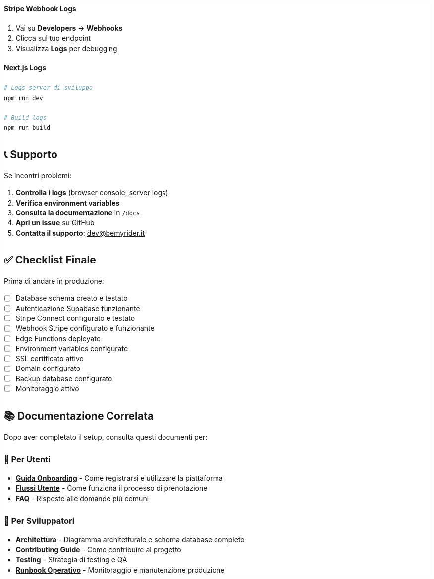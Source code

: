 #### Stripe Webhook Logs
1. Vai su **Developers** → **Webhooks**
2. Clicca sul tuo endpoint
3. Visualizza **Logs** per debugging

#### Next.js Logs
```bash
# Logs server di sviluppo
npm run dev

# Build logs
npm run build
```

## 📞 Supporto

Se incontri problemi:

1. **Controlla i logs** (browser console, server logs)
2. **Verifica environment variables**
3. **Consulta la documentazione** in `/docs`
4. **Apri un issue** su GitHub
5. **Contatta il supporto**: dev@bemyrider.it

## ✅ Checklist Finale

Prima di andare in produzione:

- [ ] Database schema creato e testato
- [ ] Autenticazione Supabase funzionante
- [ ] Stripe Connect configurato e testato
- [ ] Webhook Stripe configurato e funzionante
- [ ] Edge Functions deployate
- [ ] Environment variables configurate
- [ ] SSL certificato attivo
- [ ] Domain configurato
- [ ] Backup database configurato
- [ ] Monitoraggio attivo

## 📚 Documentazione Correlata

Dopo aver completato il setup, consulta questi documenti per:

### 🚀 Per Utenti
- **[Guida Onboarding](./onboarding-utente.md)** - Come registrarsi e utilizzare la piattaforma
- **[Flussi Utente](./flussi-utente.md)** - Come funziona il processo di prenotazione
- **[FAQ](./faq.md)** - Risposte alle domande più comuni

### 🔧 Per Sviluppatori
- **[Architettura](./architettura.md)** - Diagramma architetturale e schema database completo
- **[Contributing Guide](./CONTRIBUTING.md)** - Come contribuire al progetto
- **[Testing](./testing.md)** - Strategia di testing e QA
- **[Runbook Operativo](./runbook.md)** - Monitoraggio e manutenzione produzione
